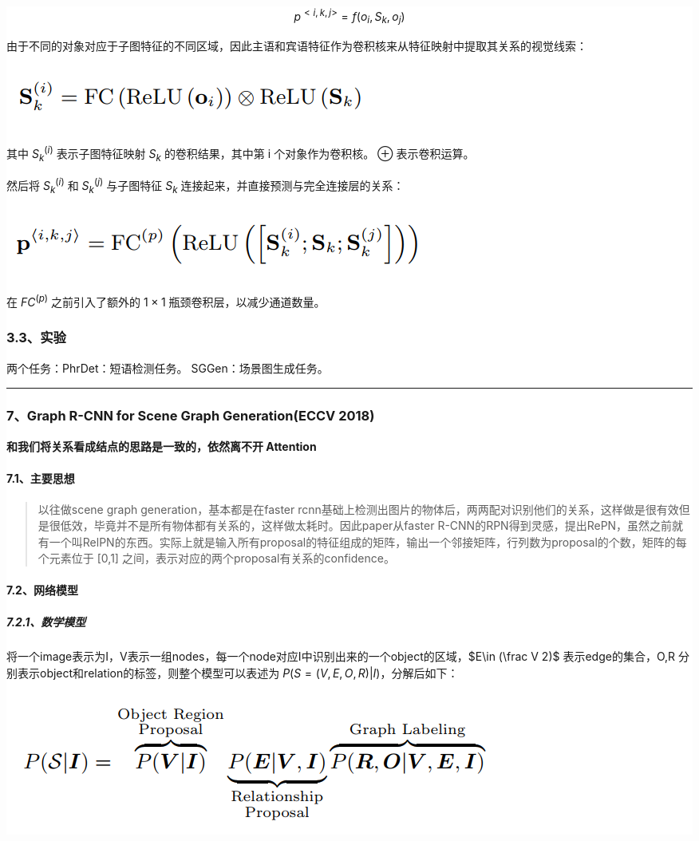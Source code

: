$$p^{<i,k,j>} = f(o_i,S_k,o_j)$$

由于不同的对象对应于子图特征的不同区域，因此主语和宾语特征作为卷积核来从特征映射中提取其关系的视觉线索：

![7fee1ba7](./images/7fee1ba7.png)

其中 $S_k^{(i)}$ 表示子图特征映射 $S_k$ 的卷积结果，其中第 i 个对象作为卷积核。 $\oplus$ 表示卷积运算。

然后将 $S_k^{(i)}$ 和 $S_k^{(j)}$ 与子图特征 $S_k$ 连接起来，并直接预测与完全连接层的关系：

![12710b65](./images/12710b65.png)

在 $FC^{(p)}$ 之前引入了额外的 $1\times 1$ 瓶颈卷积层，以减少通道数量。

### 3.3、实验

两个任务：PhrDet：短语检测任务。 SGGen：场景图生成任务。

------

### 7、Graph R-CNN for Scene Graph Generation(ECCV 2018)

**和我们将关系看成结点的思路是一致的，依然离不开 Attention**

#### 7.1、主要思想

>以往做scene graph generation，基本都是在faster rcnn基础上检测出图片的物体后，两两配对识别他们的关系，这样做是很有效但是很低效，毕竟并不是所有物体都有关系的，这样做太耗时。因此paper从faster R-CNN的RPN得到灵感，提出RePN，虽然之前就有一个叫RelPN的东西。实际上就是输入所有proposal的特征组成的矩阵，输出一个邻接矩阵，行列数为proposal的个数，矩阵的每个元素位于 \[0,1] 之间，表示对应的两个proposal有关系的confidence。

#### 7.2、网络模型

##### 7.2.1、数学模型

将一个image表示为I，V表示一组nodes，每一个node对应I中识别出来的一个object的区域，$E\in (\frac V 2)$ 表示edge的集合，O,R 分别表示object和relation的标签，则整个模型可以表述为 $P(S=(V,E,O,R)|I)$，分解后如下：

![e66e610c](./images/e66e610c.png)
